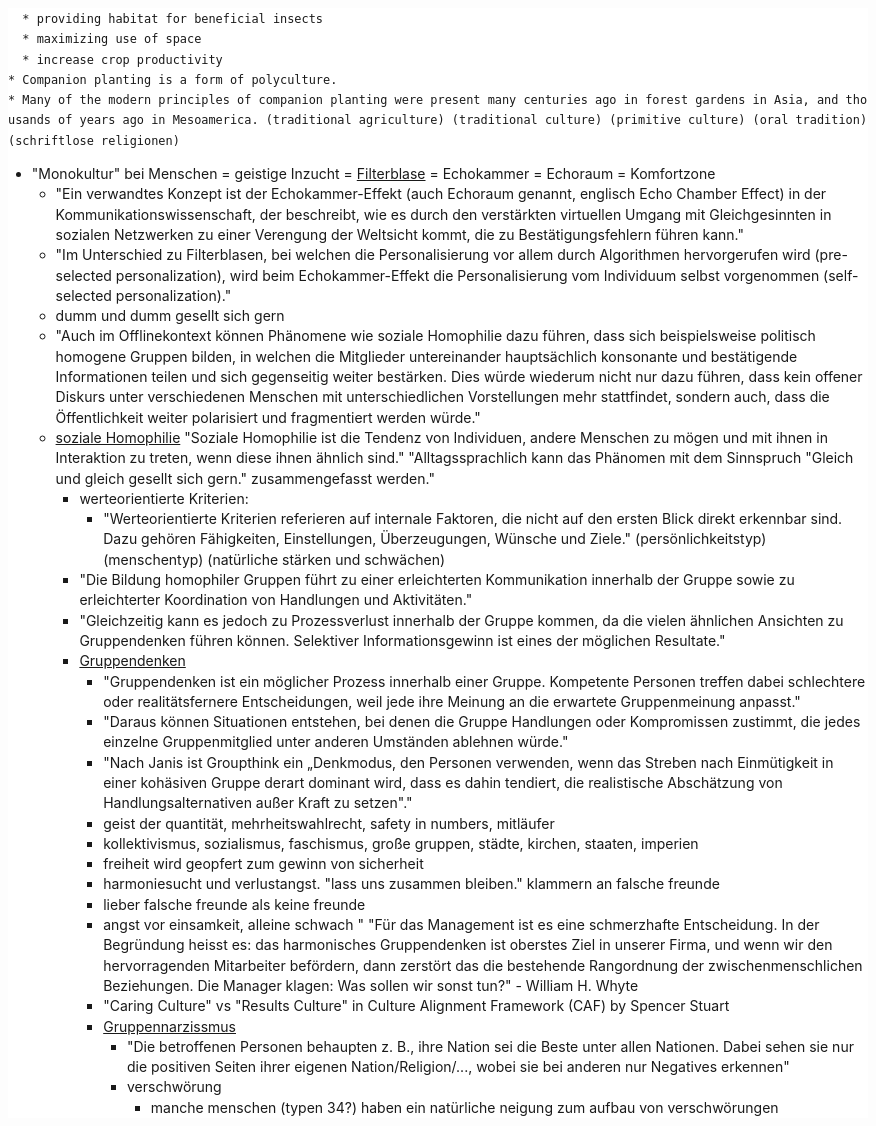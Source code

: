       * providing habitat for beneficial insects
      * maximizing use of space
      * increase crop productivity
    * Companion planting is a form of polyculture.
    * Many of the modern principles of companion planting were present many centuries ago in forest gardens in Asia, and thousands of years ago in Mesoamerica. (traditional agriculture) (traditional culture) (primitive culture) (oral tradition) (schriftlose religionen)
  * "Monokultur" bei Menschen = geistige Inzucht = [Filterblase](https://de.wikipedia.org/wiki/Filterblase) = Echokammer = Echoraum = Komfortzone
    * "Ein verwandtes Konzept ist der Echokammer-Effekt (auch Echoraum genannt, englisch Echo Chamber Effect) in der Kommunikationswissenschaft, der beschreibt, wie es durch den verstärkten virtuellen Umgang mit Gleichgesinnten in sozialen Netzwerken zu einer Verengung der Weltsicht kommt, die zu Bestätigungsfehlern führen kann."
    * "Im Unterschied zu Filterblasen, bei welchen die Personalisierung vor allem durch Algorithmen hervorgerufen wird (pre-selected personalization), wird beim Echokammer-Effekt die Personalisierung vom Individuum selbst vorgenommen (self-selected personalization)."
    * dumm und dumm gesellt sich gern
    * "Auch im Offlinekontext können Phänomene wie soziale Homophilie dazu führen, dass sich beispielsweise politisch homogene Gruppen bilden, in welchen die Mitglieder untereinander hauptsächlich konsonante und bestätigende Informationen teilen und sich gegenseitig weiter bestärken. Dies würde wiederum nicht nur dazu führen, dass kein offener Diskurs unter verschiedenen Menschen mit unterschiedlichen Vorstellungen mehr stattfindet, sondern auch, dass die Öffentlichkeit weiter polarisiert und fragmentiert werden würde."
    * [soziale Homophilie](https://de.wikipedia.org/wiki/Soziale_Homophilie)
      "Soziale Homophilie ist die Tendenz von Individuen, andere Menschen zu mögen und mit ihnen in Interaktion zu treten, wenn diese ihnen ähnlich sind."
      "Alltagssprachlich kann das Phänomen mit dem Sinnspruch "Gleich und gleich gesellt sich gern." zusammengefasst werden."
      * werteorientierte Kriterien:
        * "Werteorientierte Kriterien referieren auf internale Faktoren, die nicht auf den ersten Blick direkt erkennbar sind. Dazu gehören Fähigkeiten, Einstellungen, Überzeugungen, Wünsche und Ziele." (persönlichkeitstyp) (menschentyp) (natürliche stärken und schwächen)
      * "Die Bildung homophiler Gruppen führt zu einer erleichterten Kommunikation innerhalb der Gruppe sowie zu erleichterter Koordination von Handlungen und Aktivitäten."
      * "Gleichzeitig kann es jedoch zu Prozessverlust innerhalb der Gruppe kommen, da die vielen ähnlichen Ansichten zu Gruppendenken führen können. Selektiver Informationsgewinn ist eines der möglichen Resultate."
      * [Gruppendenken](https://de.wikipedia.org/wiki/Gruppendenken)
        * "Gruppendenken ist ein möglicher Prozess innerhalb einer Gruppe. Kompetente Personen treffen dabei schlechtere oder realitätsfernere Entscheidungen, weil jede ihre Meinung an die erwartete Gruppenmeinung anpasst."
        * "Daraus können Situationen entstehen, bei denen die Gruppe Handlungen oder Kompromissen zustimmt, die jedes einzelne Gruppenmitglied unter anderen Umständen ablehnen würde."
        * "Nach Janis ist Groupthink ein „Denkmodus, den Personen verwenden, wenn das Streben nach Einmütigkeit in einer kohäsiven Gruppe derart dominant wird, dass es dahin tendiert, die realistische Abschätzung von Handlungsalternativen außer Kraft zu setzen"."
        * geist der quantität, mehrheitswahlrecht, safety in numbers, mitläufer
        * kollektivismus, sozialismus, faschismus, große gruppen, städte, kirchen, staaten, imperien
        * freiheit wird geopfert zum gewinn von sicherheit
        * harmoniesucht und verlustangst. "lass uns zusammen bleiben." klammern an falsche freunde
        * lieber falsche freunde als keine freunde
        * angst vor einsamkeit, alleine schwach
        " "Für das Management ist es eine schmerzhafte Entscheidung. In der Begründung heisst es: das harmonisches Gruppendenken ist oberstes Ziel in unserer Firma, und wenn wir den hervorragenden Mitarbeiter befördern, dann zerstört das die bestehende Rangordnung der zwischenmenschlichen Beziehungen. Die Manager klagen: Was sollen wir sonst tun?" - William H. Whyte
        * "Caring Culture" vs "Results Culture" in Culture Alignment Framework (CAF) by Spencer Stuart
        * [Gruppennarzissmus](https://de.wikipedia.org/wiki/Gruppennarzissmus)
          * "Die betroffenen Personen behaupten z. B., ihre Nation sei die Beste unter allen Nationen. Dabei sehen sie nur die positiven Seiten ihrer eigenen Nation/Religion/..., wobei sie bei anderen nur Negatives erkennen"
          * verschwörung
            * manche menschen (typen 34?) haben ein natürliche neigung zum aufbau von verschwörungen